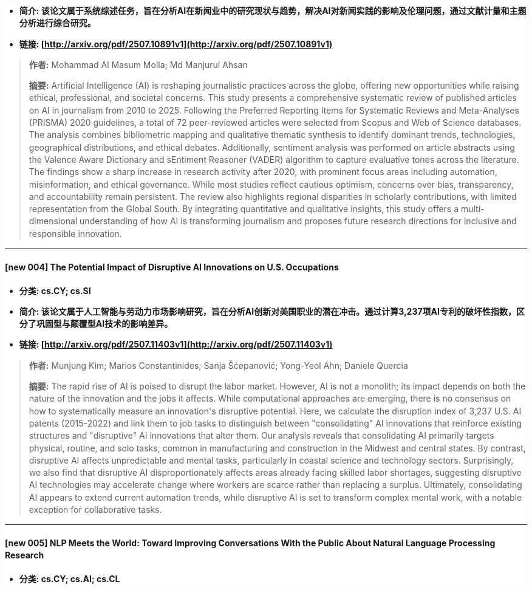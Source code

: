 
- **简介: 该论文属于系统综述任务，旨在分析AI在新闻业中的研究现状与趋势，解决AI对新闻实践的影响及伦理问题，通过文献计量和主题分析进行综合研究。**

- **链接: [http://arxiv.org/pdf/2507.10891v1](http://arxiv.org/pdf/2507.10891v1)**

> **作者:** Mohammad Al Masum Molla; Md Manjurul Ahsan
>
> **摘要:** Artificial Intelligence (AI) is reshaping journalistic practices across the globe, offering new opportunities while raising ethical, professional, and societal concerns. This study presents a comprehensive systematic review of published articles on AI in journalism from 2010 to 2025. Following the Preferred Reporting Items for Systematic Reviews and Meta-Analyses (PRISMA) 2020 guidelines, a total of 72 peer-reviewed articles were selected from Scopus and Web of Science databases. The analysis combines bibliometric mapping and qualitative thematic synthesis to identify dominant trends, technologies, geographical distributions, and ethical debates. Additionally, sentiment analysis was performed on article abstracts using the Valence Aware Dictionary and sEntiment Reasoner (VADER) algorithm to capture evaluative tones across the literature. The findings show a sharp increase in research activity after 2020, with prominent focus areas including automation, misinformation, and ethical governance. While most studies reflect cautious optimism, concerns over bias, transparency, and accountability remain persistent. The review also highlights regional disparities in scholarly contributions, with limited representation from the Global South. By integrating quantitative and qualitative insights, this study offers a multi-dimensional understanding of how AI is transforming journalism and proposes future research directions for inclusive and responsible innovation.
>
---
#### [new 004] The Potential Impact of Disruptive AI Innovations on U.S. Occupations
- **分类: cs.CY; cs.SI**

- **简介: 该论文属于人工智能与劳动力市场影响研究，旨在分析AI创新对美国职业的潜在冲击。通过计算3,237项AI专利的破坏性指数，区分了巩固型与颠覆型AI技术的影响差异。**

- **链接: [http://arxiv.org/pdf/2507.11403v1](http://arxiv.org/pdf/2507.11403v1)**

> **作者:** Munjung Kim; Marios Constantinides; Sanja Šćepanović; Yong-Yeol Ahn; Daniele Quercia
>
> **摘要:** The rapid rise of AI is poised to disrupt the labor market. However, AI is not a monolith; its impact depends on both the nature of the innovation and the jobs it affects. While computational approaches are emerging, there is no consensus on how to systematically measure an innovation's disruptive potential. Here, we calculate the disruption index of 3,237 U.S. AI patents (2015-2022) and link them to job tasks to distinguish between "consolidating" AI innovations that reinforce existing structures and "disruptive" AI innovations that alter them. Our analysis reveals that consolidating AI primarily targets physical, routine, and solo tasks, common in manufacturing and construction in the Midwest and central states. By contrast, disruptive AI affects unpredictable and mental tasks, particularly in coastal science and technology sectors. Surprisingly, we also find that disruptive AI disproportionately affects areas already facing skilled labor shortages, suggesting disruptive AI technologies may accelerate change where workers are scarce rather than replacing a surplus. Ultimately, consolidating AI appears to extend current automation trends, while disruptive AI is set to transform complex mental work, with a notable exception for collaborative tasks.
>
---
#### [new 005] NLP Meets the World: Toward Improving Conversations With the Public About Natural Language Processing Research
- **分类: cs.CY; cs.AI; cs.CL**
